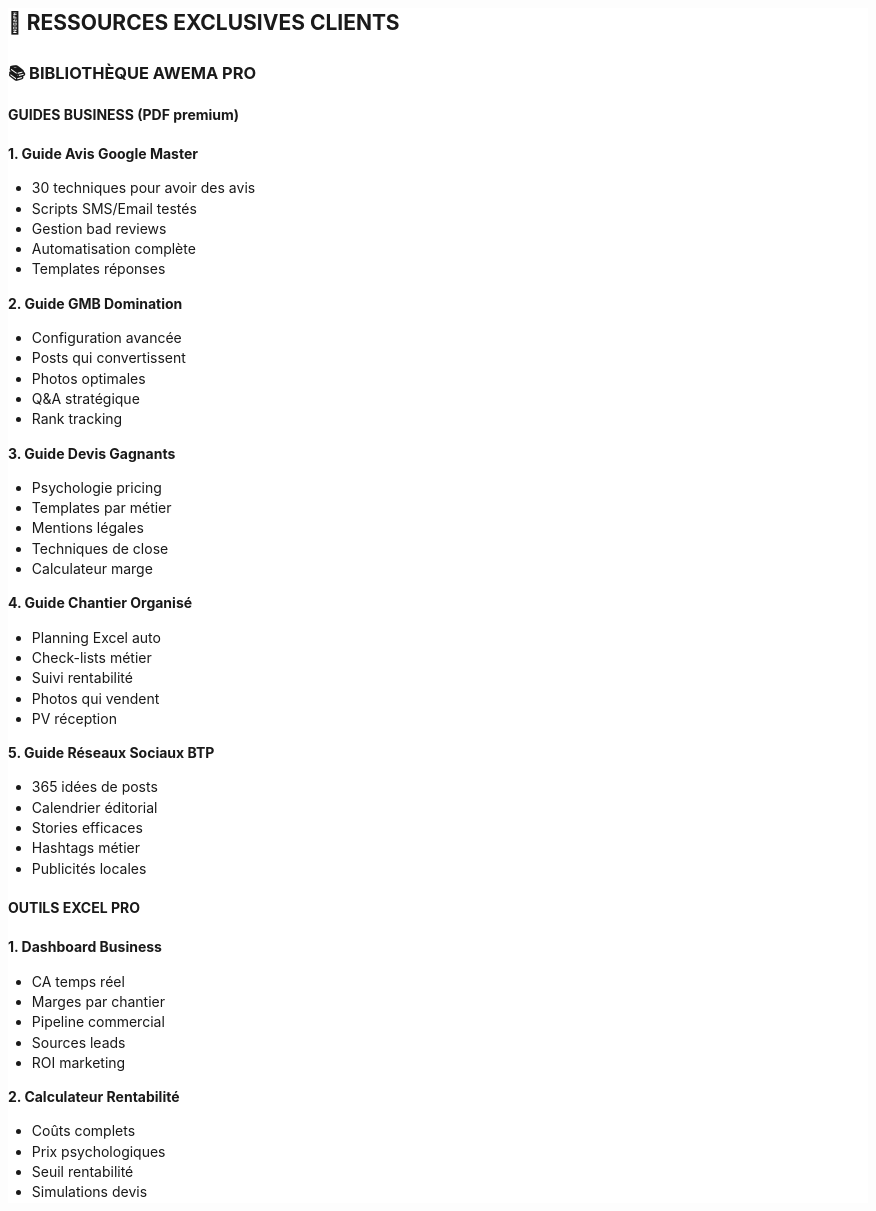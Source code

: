 
## 🎁 RESSOURCES EXCLUSIVES CLIENTS

### 📚 **BIBLIOTHÈQUE AWEMA PRO**

#### **GUIDES BUSINESS** (PDF premium)

**1. Guide Avis Google Master**
- 30 techniques pour avoir des avis
- Scripts SMS/Email testés
- Gestion bad reviews
- Automatisation complète
- Templates réponses

**2. Guide GMB Domination**
- Configuration avancée
- Posts qui convertissent
- Photos optimales
- Q&A stratégique
- Rank tracking

**3. Guide Devis Gagnants**
- Psychologie pricing
- Templates par métier
- Mentions légales
- Techniques de close
- Calculateur marge

**4. Guide Chantier Organisé**
- Planning Excel auto
- Check-lists métier
- Suivi rentabilité
- Photos qui vendent
- PV réception

**5. Guide Réseaux Sociaux BTP**
- 365 idées de posts
- Calendrier éditorial
- Stories efficaces
- Hashtags métier
- Publicités locales

#### **OUTILS EXCEL PRO**

**1. Dashboard Business**
- CA temps réel
- Marges par chantier
- Pipeline commercial
- Sources leads
- ROI marketing

**2. Calculateur Rentabilité**
- Coûts complets
- Prix psychologiques
- Seuil rentabilité
- Simulations devis
